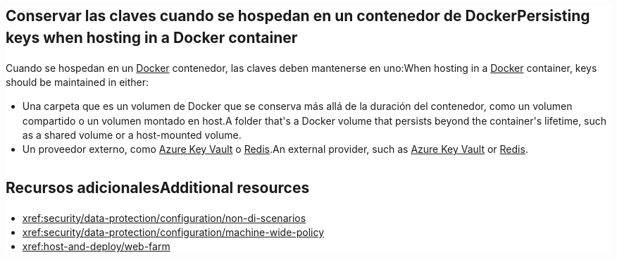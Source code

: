 ## <a name="persisting-keys-when-hosting-in-a-docker-container"></a><span data-ttu-id="0e1a8-206">Conservar las claves cuando se hospedan en un contenedor de Docker</span><span class="sxs-lookup"><span data-stu-id="0e1a8-206">Persisting keys when hosting in a Docker container</span></span>

<span data-ttu-id="0e1a8-207">Cuando se hospedan en un [Docker](/dotnet/standard/microservices-architecture/container-docker-introduction/) contenedor, las claves deben mantenerse en uno:</span><span class="sxs-lookup"><span data-stu-id="0e1a8-207">When hosting in a [Docker](/dotnet/standard/microservices-architecture/container-docker-introduction/) container, keys should be maintained in either:</span></span>

* <span data-ttu-id="0e1a8-208">Una carpeta que es un volumen de Docker que se conserva más allá de la duración del contenedor, como un volumen compartido o un volumen montado en host.</span><span class="sxs-lookup"><span data-stu-id="0e1a8-208">A folder that's a Docker volume that persists beyond the container's lifetime, such as a shared volume or a host-mounted volume.</span></span>
* <span data-ttu-id="0e1a8-209">Un proveedor externo, como [Azure Key Vault](https://azure.microsoft.com/services/key-vault/) o [Redis](https://redis.io/).</span><span class="sxs-lookup"><span data-stu-id="0e1a8-209">An external provider, such as [Azure Key Vault](https://azure.microsoft.com/services/key-vault/) or [Redis](https://redis.io/).</span></span>

## <a name="additional-resources"></a><span data-ttu-id="0e1a8-210">Recursos adicionales</span><span class="sxs-lookup"><span data-stu-id="0e1a8-210">Additional resources</span></span>

* <xref:security/data-protection/configuration/non-di-scenarios>
* <xref:security/data-protection/configuration/machine-wide-policy>
* <xref:host-and-deploy/web-farm>
